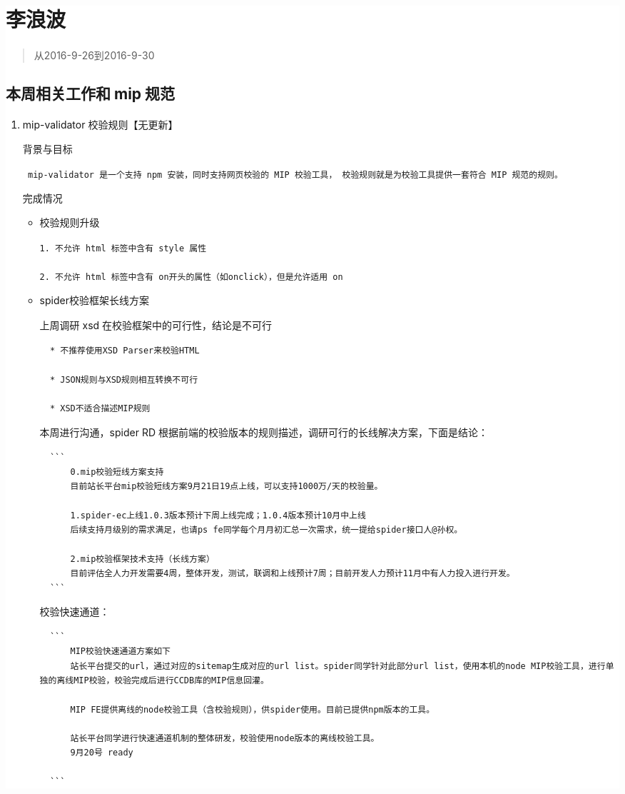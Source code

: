# 李浪波

> 从2016-9-26到2016-9-30           

## 本周相关工作和 mip 规范

1. mip-validator 校验规则【无更新】

    背景与目标

        mip-validator 是一个支持 npm 安装，同时支持网页校验的 MIP 校验工具， 校验规则就是为校验工具提供一套符合 MIP 规范的规则。

    完成情况

    - 校验规则升级

        ```
        1. 不允许 html 标签中含有 style 属性

        2. 不允许 html 标签中含有 on开头的属性（如onclick），但是允许适用 on
        ```

    - spider校验框架长线方案

        上周调研 xsd 在校验框架中的可行性，结论是不可行

            * 不推荐使用XSD Parser来校验HTML

            * JSON规则与XSD规则相互转换不可行

            * XSD不适合描述MIP规则

        本周进行沟通，spider RD 根据前端的校验版本的规则描述，调研可行的长线解决方案，下面是结论：

            ```
                0.mip校验短线方案支持
                目前站长平台mip校验短线方案9月21日19点上线，可以支持1000万/天的校验量。

                1.spider-ec上线1.0.3版本预计下周上线完成；1.0.4版本预计10月中上线
                后续支持月级别的需求满足，也请ps fe同学每个月月初汇总一次需求，统一提给spider接口人@孙权。

                2.mip校验框架技术支持（长线方案）
                目前评估全人力开发需要4周，整体开发，测试，联调和上线预计7周；目前开发人力预计11月中有人力投入进行开发。
            ```

        校验快速通道：

            ```
                MIP校验快速通道方案如下
                站长平台提交的url，通过对应的sitemap生成对应的url list。spider同学针对此部分url list，使用本机的node MIP校验工具，进行单独的离线MIP校验，校验完成后进行CCDB库的MIP信息回灌。

                MIP FE提供离线的node校验工具（含校验规则），供spider使用。目前已提供npm版本的工具。

                站长平台同学进行快速通道机制的整体研发，校验使用node版本的离线校验工具。
                9月20号 ready

            ```
